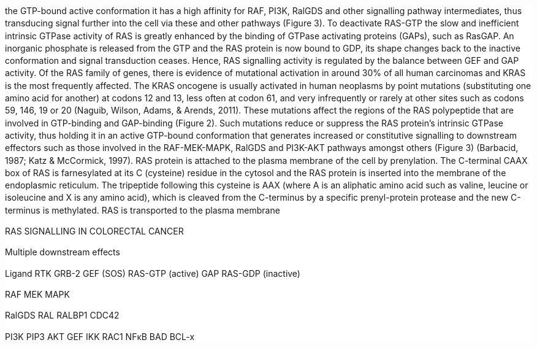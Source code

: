 the GTP-bound active conformation it has a high affinity for RAF, PI3K, RalGDS and other signalling pathway intermediates, thus transducing signal further into the cell via these and other pathways (Figure 3). To deactivate RAS-GTP the slow and inefficient intrinsic GTPase activity of RAS is greatly enhanced by the binding of GTPase activating proteins (GAPs), such as RasGAP. An inorganic phosphate is released from the GTP and the RAS protein is now bound to GDP, its shape changes back to the inactive conformation and signal transduction ceases. Hence, RAS signalling activity is regulated by the balance between GEF and GAP activity.
Of the RAS family of genes, there is evidence of mutational activation in around 30% of all human carcinomas and KRAS is the most frequently affected. The KRAS oncogene is usually activated in human neoplasms by point mutations (substituting one amino acid for another) at codons 12 and 13, less often at codon 61, and very infrequently or rarely at other sites such as codons 59, 146, 19 or 20 (Naguib, Wilson, Adams, & Arends, 2011). These mutations affect the regions of the RAS polypeptide that are involved in GTP-binding and GAP-binding (Figure 2). Such mutations reduce or suppress the RAS protein’s intrinsic GTPase activity, thus holding it in an active GTP-bound conformation that generates increased or constitutive signalling to downstream effectors such as those involved in the RAF-MEK-MAPK, RalGDS and PI3K-AKT pathways amongst others (Figure 3) (Barbacid, 1987; Katz & McCormick, 1997).
RAS protein is attached to the plasma membrane of the cell by prenylation. The C-terminal CAAX box of RAS is farnesylated at its C (cysteine) residue in the cytosol and the RAS protein is inserted into the membrane of the endoplasmic reticulum. The tripeptide following this cysteine is AAX (where A is an aliphatic amino acid such as valine, leucine or isoleucine and X is any amino acid), which is cleaved from the C-terminus by a specific prenyl-protein protease and the new C-terminus is methylated. RAS is transported to the plasma membrane

RAS SIGNALLING IN COLORECTAL CANCER

Multiple downstream effects

Ligand
RTK
GRB-2
GEF (SOS)
RAS-GTP (active)
GAP
RAS-GDP (inactive)

RAF
MEK
MAPK

RalGDS
RAL
RALBP1
CDC42

PI3K
PIP3
AKT
GEF
IKK
RAC1
NFκB
BAD
BCL-x
